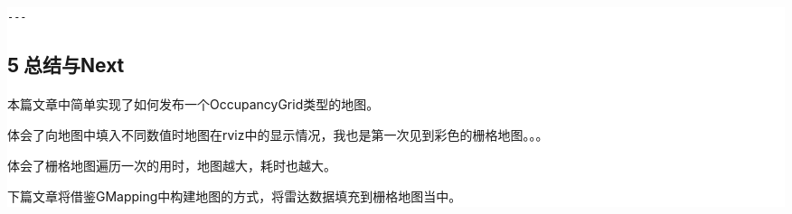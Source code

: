 ```bash
---
```

## 5 总结与Next

本篇文章中简单实现了如何发布一个OccupancyGrid类型的地图。

体会了向地图中填入不同数值时地图在rviz中的显示情况，我也是第一次见到彩色的栅格地图。。。

体会了栅格地图遍历一次的用时，地图越大，耗时也越大。

下篇文章将借鉴GMapping中构建地图的方式，将雷达数据填充到栅格地图当中。